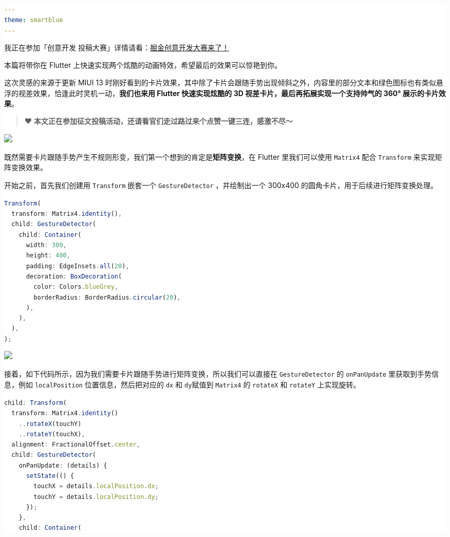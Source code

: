 ```yaml
---
theme: smartblue
---
```



我正在参加「创意开发 投稿大赛」详情请看：[掘金创意开发大赛来了！](https://juejin.cn/post/7120441631530549284)

本篇将带你在 Flutter 上快速实现两个炫酷的动画特效，希望最后的效果可以惊艳到你。

这次灵感的来源于更新 MIUI 13 时刚好看到的卡片效果，其中除了卡片会跟随手势出现倾斜之外，内容里的部分文本和绿色图标也有类似悬浮的视差效果，恰逢此时灵机一动，**我们也来用 Flutter 快速实现炫酷的 3D 视差卡片，最后再拓展实现一个支持帅气的  360°  展示的卡片效果**。

> ❤️  **本文正在参加征文投稿活动，还请看官们走过路过来个点赞一键三连，感激不尽～**

![](https://p3-juejin.byteimg.com/tos-cn-i-k3u1fbpfcp/86d3011e2bce4bfe818c036f08ecd03b~tplv-k3u1fbpfcp-zoom-1.image)





既然需要卡片跟随手势产生不规则形变，我们第一个想到的肯定是**矩阵变换**，在 Flutter 里我们可以使用 `Matrix4` 配合 `Transform` 来实现矩阵变换效果。

开始之前，首先我们创建用  `Transform`  嵌套一个  `GestureDetector` ，并绘制出一个 300x400 的圆角卡片，用于后续进行矩阵变换处理。

```js
Transform(
  transform: Matrix4.identity(),
  child: GestureDetector(
    child: Container(
      width: 300,
      height: 400,
      padding: EdgeInsets.all(20),
      decoration: BoxDecoration(
        color: Colors.blueGrey,
        borderRadius: BorderRadius.circular(20),
      ),
    ),
  ),
);
```

![](https://p3-juejin.byteimg.com/tos-cn-i-k3u1fbpfcp/9d6c50f4d9574ae993a56f7c5cb05e30~tplv-k3u1fbpfcp-zoom-1.image)

接着，如下代码所示，因为我们需要卡片跟随手势进行矩阵变换，所以我们可以直接在 `GestureDetector` 的  `onPanUpdate`  里获取到手势信息，例如 `localPosition` 位置信息，然后把对应的 `dx` 和 `dy`赋值到 `Matrix4` 的  `rotateX` 和 `rotateY` 上实现旋转。

```js
child: Transform(
  transform: Matrix4.identity()
    ..rotateX(touchY)
    ..rotateY(touchX),
  alignment: FractionalOffset.center,
  child: GestureDetector(
    onPanUpdate: (details) {
      setState(() {
        touchX = details.localPosition.dx;
        touchY = details.localPosition.dy;
      });
    },
    child: Container(
```
